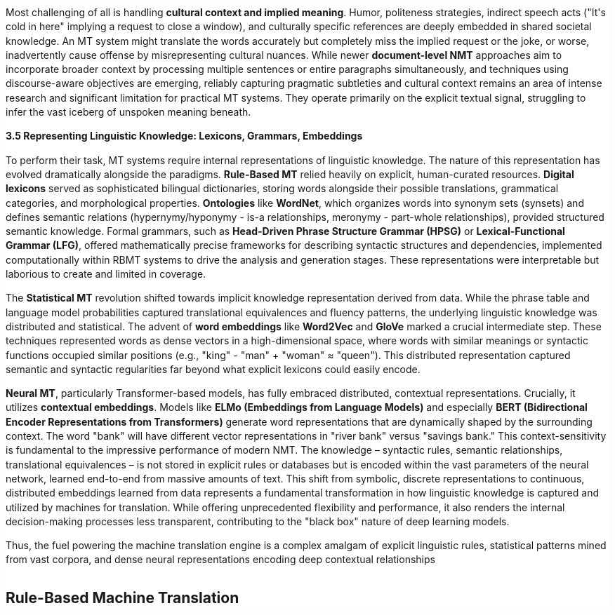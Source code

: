 Most challenging of all is handling **cultural context and implied meaning**. Humor, politeness strategies, indirect speech acts ("It's cold in here" implying a request to close a window), and culturally specific references are deeply embedded in shared societal knowledge. An MT system might translate the words accurately but completely miss the implied request or the joke, or worse, inadvertently cause offense by misrepresenting cultural nuances. While newer **document-level NMT** approaches aim to incorporate broader context by processing multiple sentences or entire paragraphs simultaneously, and techniques using discourse-aware objectives are emerging, reliably capturing pragmatic subtleties and cultural context remains an area of intense research and significant limitation for practical MT systems. They operate primarily on the explicit textual signal, struggling to infer the vast iceberg of unspoken meaning beneath.

**3.5 Representing Linguistic Knowledge: Lexicons, Grammars, Embeddings**

To perform their task, MT systems require internal representations of linguistic knowledge. The nature of this representation has evolved dramatically alongside the paradigms. **Rule-Based MT** relied heavily on explicit, human-curated resources. **Digital lexicons** served as sophisticated bilingual dictionaries, storing words alongside their possible translations, grammatical categories, and morphological properties. **Ontologies** like **WordNet**, which organizes words into synonym sets (synsets) and defines semantic relations (hypernymy/hyponymy - is-a relationships, meronymy - part-whole relationships), provided structured semantic knowledge. Formal grammars, such as **Head-Driven Phrase Structure Grammar (HPSG)** or **Lexical-Functional Grammar (LFG)**, offered mathematically precise frameworks for describing syntactic structures and dependencies, implemented computationally within RBMT systems to drive the analysis and generation stages. These representations were interpretable but laborious to create and limited in coverage.

The **Statistical MT** revolution shifted towards implicit knowledge representation derived from data. While the phrase table and language model probabilities captured translational equivalences and fluency patterns, the underlying linguistic knowledge was distributed and statistical. The advent of **word embeddings** like **Word2Vec** and **GloVe** marked a crucial intermediate step. These techniques represented words as dense vectors in a high-dimensional space, where words with similar meanings or syntactic functions occupied similar positions (e.g., "king" - "man" + "woman" ≈ "queen"). This distributed representation captured semantic and syntactic regularities far beyond what explicit lexicons could easily encode.

**Neural MT**, particularly Transformer-based models, has fully embraced distributed, contextual representations. Crucially, it utilizes **contextual embeddings**. Models like **ELMo (Embeddings from Language Models)** and especially **BERT (Bidirectional Encoder Representations from Transformers)** generate word representations that are dynamically shaped by the surrounding context. The word "bank" will have different vector representations in "river bank" versus "savings bank." This context-sensitivity is fundamental to the impressive performance of modern NMT. The knowledge – syntactic rules, semantic relationships, translational equivalences – is not stored in explicit rules or databases but is encoded within the vast parameters of the neural network, learned end-to-end from massive amounts of text. This shift from symbolic, discrete representations to continuous, distributed embeddings learned from data represents a fundamental transformation in how linguistic knowledge is captured and utilized by machines for translation. While offering unprecedented flexibility and performance, it also renders the internal decision-making processes less transparent, contributing to the "black box" nature of deep learning models.

Thus, the fuel powering the machine translation engine is a complex amalgam of explicit linguistic rules, statistical patterns mined from vast corpora, and dense neural representations encoding deep contextual relationships

## Rule-Based Machine Translation
